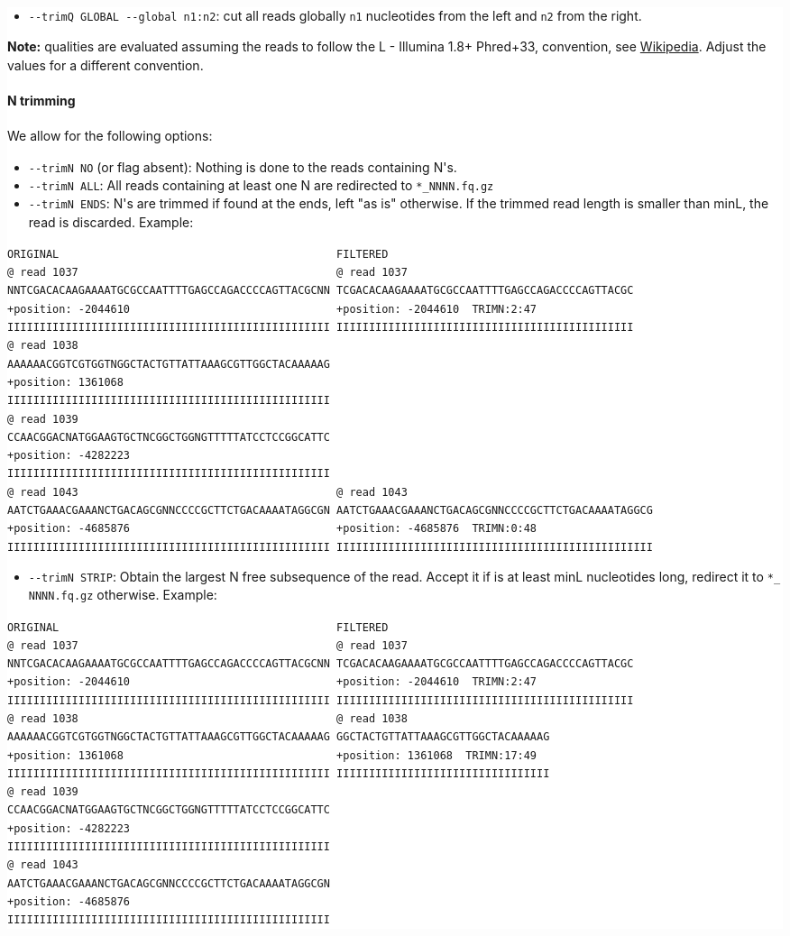 - `--trimQ GLOBAL --global n1:n2`: cut all reads globally `n1` nucleotides from
   the left and `n2` from the right.

**Note:** qualities are evaluated assuming the reads to follow the
L - Illumina 1.8+ Phred+33, convention, see [Wikipedia](https://en.wikipedia.org/wiki/FASTQ_format#Encoding).
Adjust the values for a different convention.


#### N trimming

We allow for the following options:

- `--trimN NO` (or flag absent): Nothing is done to the reads containing N's.
- `--trimN ALL`: All reads containing at least one N are redirected to
  `*_NNNN.fq.gz`
- `--trimN ENDS`: N's are trimmed if found at the ends, left "as is"
  otherwise. If the trimmed read length is smaller than minL, the read is discarded.
  Example:
```
ORIGINAL                                           FILTERED
@ read 1037                                        @ read 1037
NNTCGACACAAGAAAATGCGCCAATTTTGAGCCAGACCCCAGTTACGCNN TCGACACAAGAAAATGCGCCAATTTTGAGCCAGACCCCAGTTACGC
+position: -2044610                                +position: -2044610  TRIMN:2:47
IIIIIIIIIIIIIIIIIIIIIIIIIIIIIIIIIIIIIIIIIIIIIIIIII IIIIIIIIIIIIIIIIIIIIIIIIIIIIIIIIIIIIIIIIIIIIII
@ read 1038
AAAAAACGGTCGTGGTNGGCTACTGTTATTAAAGCGTTGGCTACAAAAAG
+position: 1361068
IIIIIIIIIIIIIIIIIIIIIIIIIIIIIIIIIIIIIIIIIIIIIIIIII
@ read 1039
CCAACGGACNATGGAAGTGCTNCGGCTGGNGTTTTTATCCTCCGGCATTC
+position: -4282223
IIIIIIIIIIIIIIIIIIIIIIIIIIIIIIIIIIIIIIIIIIIIIIIIII
@ read 1043                                        @ read 1043
AATCTGAAACGAAANCTGACAGCGNNCCCCGCTTCTGACAAAATAGGCGN AATCTGAAACGAAANCTGACAGCGNNCCCCGCTTCTGACAAAATAGGCG
+position: -4685876                                +position: -4685876  TRIMN:0:48
IIIIIIIIIIIIIIIIIIIIIIIIIIIIIIIIIIIIIIIIIIIIIIIIII IIIIIIIIIIIIIIIIIIIIIIIIIIIIIIIIIIIIIIIIIIIIIIIII
```


- `--trimN STRIP`: Obtain the largest N free subsequence of the read. Accept it
   if is at least minL nucleotides long, redirect it to
   `*_NNNN.fq.gz` otherwise. Example:
```
ORIGINAL                                           FILTERED
@ read 1037                                        @ read 1037
NNTCGACACAAGAAAATGCGCCAATTTTGAGCCAGACCCCAGTTACGCNN TCGACACAAGAAAATGCGCCAATTTTGAGCCAGACCCCAGTTACGC
+position: -2044610                                +position: -2044610  TRIMN:2:47
IIIIIIIIIIIIIIIIIIIIIIIIIIIIIIIIIIIIIIIIIIIIIIIIII IIIIIIIIIIIIIIIIIIIIIIIIIIIIIIIIIIIIIIIIIIIIII
@ read 1038                                        @ read 1038
AAAAAACGGTCGTGGTNGGCTACTGTTATTAAAGCGTTGGCTACAAAAAG GGCTACTGTTATTAAAGCGTTGGCTACAAAAAG
+position: 1361068                                 +position: 1361068  TRIMN:17:49
IIIIIIIIIIIIIIIIIIIIIIIIIIIIIIIIIIIIIIIIIIIIIIIIII IIIIIIIIIIIIIIIIIIIIIIIIIIIIIIIII
@ read 1039
CCAACGGACNATGGAAGTGCTNCGGCTGGNGTTTTTATCCTCCGGCATTC
+position: -4282223
IIIIIIIIIIIIIIIIIIIIIIIIIIIIIIIIIIIIIIIIIIIIIIIIII
@ read 1043
AATCTGAAACGAAANCTGACAGCGNNCCCCGCTTCTGACAAAATAGGCGN
+position: -4685876
IIIIIIIIIIIIIIIIIIIIIIIIIIIIIIIIIIIIIIIIIIIIIIIIII
```
